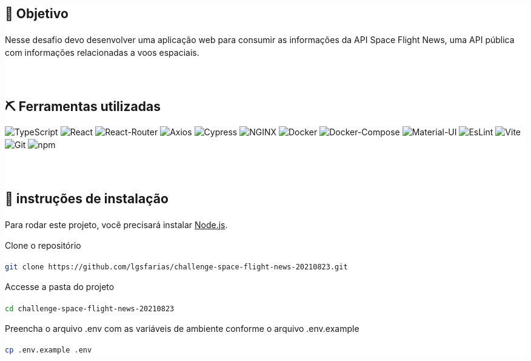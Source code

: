 </p>

## 🎯 Objetivo

Nesse desafio devo desenvolver uma aplicação web para consumir as informações da API Space Flight News, uma API pública com informações relacionadas a voos espaciais.

<br/>

## ⛏️ Ferramentas utilizadas

![TypeScript](https://img.shields.io/badge/TypeScript-007ACC?style=for-the-badge&logo=typescript&logoColor=white)
![React](https://img.shields.io/badge/React-20232A?style=for-the-badge&logo=react&logoColor=61DAFB)
![React-Router](https://img.shields.io/badge/React_Router-CA4245?style=for-the-badge&logo=react-router&logoColor=white)
![Axios](https://img.shields.io/badge/Axios-20232A?style=for-the-badge&logo=axios&logoColor=61DAFB)
![Cypress](https://img.shields.io/badge/Cypress-17202C?style=for-the-badge&logo=cypress&logoColor=white)
![NGINX](https://img.shields.io/badge/NGINX-009639?style=for-the-badge&logo=nginx&logoColor=white)
![Docker](https://img.shields.io/badge/Docker-2496ED?style=for-the-badge&logo=docker&logoColor=white)
![Docker-Compose](https://img.shields.io/badge/Docker_Compose-2496ED?style=for-the-badge&logo=docker&logoColor=white)
![Material-UI](https://img.shields.io/badge/Material--UI-0081CB?style=for-the-badge&logo=material-ui&logoColor=white)
![EsLint](https://img.shields.io/badge/ESLint-4B32C3?style=for-the-badge&logo=eslint&logoColor=white)
![Vite](https://img.shields.io/badge/Vite-646CFF?style=for-the-badge&logo=vite&logoColor=white)
![Git](https://img.shields.io/badge/git-%23F05033.svg?style=for-the-badge&logo=git&logoColor=white)
![npm](https://img.shields.io/badge/npm-CB3837?style=for-the-badge&logo=npm&logoColor=white)

<br/>

## 🏁 instruções de instalação

Para rodar este projeto, você precisará instalar [Node.js](https://nodejs.org/en/).

Clone o repositório

```bash
git clone https://github.com/lgsfarias/challenge-space-flight-news-20210823.git
```

Accesse a pasta do projeto

```bash
cd challenge-space-flight-news-20210823
```

Preencha o arquivo .env com as variáveis de ambiente conforme o arquivo .env.example

```bash
cp .env.example .env
```
